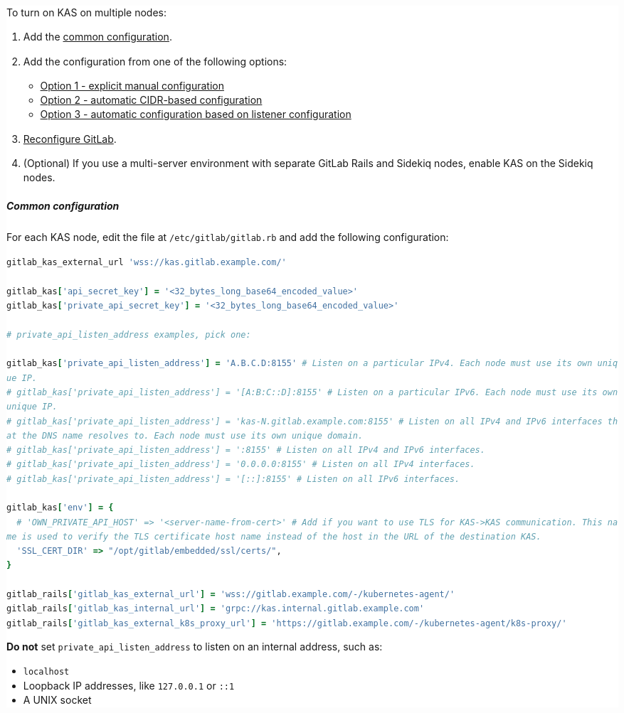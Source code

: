 To turn on KAS on multiple nodes:

1. Add the [common configuration](#common-configuration).
1. Add the configuration from one of the following options:

   - [Option 1 - explicit manual configuration](#option-1---explicit-manual-configuration)
   - [Option 2 - automatic CIDR-based configuration](#option-2---automatic-cidr-based-configuration)
   - [Option 3 - automatic configuration based on listener configuration](#option-3---automatic-configuration-based-on-listener-configuration)

1. [Reconfigure GitLab](../restart_gitlab.md#reconfigure-a-linux-package-installation).
1. (Optional) If you use a multi-server environment with separate GitLab Rails and Sidekiq nodes, enable KAS on the Sidekiq nodes.

##### Common configuration

For each KAS node, edit the file at `/etc/gitlab/gitlab.rb` and add the following configuration:

```ruby
gitlab_kas_external_url 'wss://kas.gitlab.example.com/'

gitlab_kas['api_secret_key'] = '<32_bytes_long_base64_encoded_value>'
gitlab_kas['private_api_secret_key'] = '<32_bytes_long_base64_encoded_value>'

# private_api_listen_address examples, pick one:

gitlab_kas['private_api_listen_address'] = 'A.B.C.D:8155' # Listen on a particular IPv4. Each node must use its own unique IP.
# gitlab_kas['private_api_listen_address'] = '[A:B:C::D]:8155' # Listen on a particular IPv6. Each node must use its own unique IP.
# gitlab_kas['private_api_listen_address'] = 'kas-N.gitlab.example.com:8155' # Listen on all IPv4 and IPv6 interfaces that the DNS name resolves to. Each node must use its own unique domain.
# gitlab_kas['private_api_listen_address'] = ':8155' # Listen on all IPv4 and IPv6 interfaces.
# gitlab_kas['private_api_listen_address'] = '0.0.0.0:8155' # Listen on all IPv4 interfaces.
# gitlab_kas['private_api_listen_address'] = '[::]:8155' # Listen on all IPv6 interfaces.

gitlab_kas['env'] = {
  # 'OWN_PRIVATE_API_HOST' => '<server-name-from-cert>' # Add if you want to use TLS for KAS->KAS communication. This name is used to verify the TLS certificate host name instead of the host in the URL of the destination KAS.
  'SSL_CERT_DIR' => "/opt/gitlab/embedded/ssl/certs/",
}

gitlab_rails['gitlab_kas_external_url'] = 'wss://gitlab.example.com/-/kubernetes-agent/'
gitlab_rails['gitlab_kas_internal_url'] = 'grpc://kas.internal.gitlab.example.com'
gitlab_rails['gitlab_kas_external_k8s_proxy_url'] = 'https://gitlab.example.com/-/kubernetes-agent/k8s-proxy/'
```

**Do not** set `private_api_listen_address` to listen on an internal address, such as:

- `localhost`
- Loopback IP addresses, like `127.0.0.1` or `::1`
- A UNIX socket
